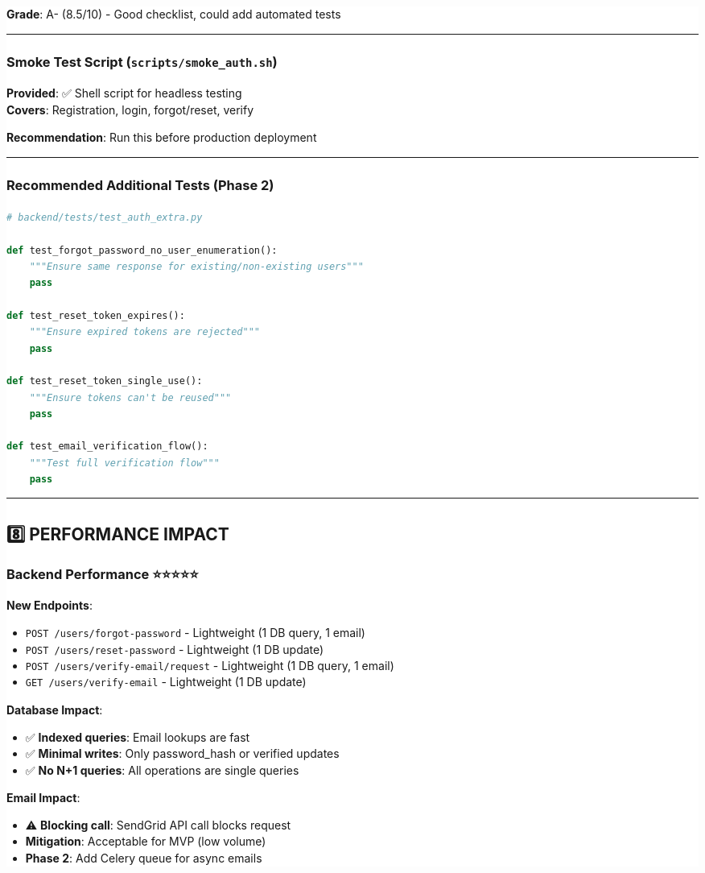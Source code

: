 **Grade**: A- (8.5/10) - Good checklist, could add automated tests

---

### **Smoke Test Script** (`scripts/smoke_auth.sh`)

**Provided**: ✅ Shell script for headless testing  
**Covers**: Registration, login, forgot/reset, verify  

**Recommendation**: Run this before production deployment

---

### **Recommended Additional Tests** (Phase 2)

```python
# backend/tests/test_auth_extra.py

def test_forgot_password_no_user_enumeration():
    """Ensure same response for existing/non-existing users"""
    pass

def test_reset_token_expires():
    """Ensure expired tokens are rejected"""
    pass

def test_reset_token_single_use():
    """Ensure tokens can't be reused"""
    pass

def test_email_verification_flow():
    """Test full verification flow"""
    pass
```

---

## 8️⃣ **PERFORMANCE IMPACT**

### **Backend Performance** ⭐⭐⭐⭐⭐

**New Endpoints**:
- `POST /users/forgot-password` - Lightweight (1 DB query, 1 email)
- `POST /users/reset-password` - Lightweight (1 DB update)
- `POST /users/verify-email/request` - Lightweight (1 DB query, 1 email)
- `GET /users/verify-email` - Lightweight (1 DB update)

**Database Impact**:
- ✅ **Indexed queries**: Email lookups are fast
- ✅ **Minimal writes**: Only password_hash or verified updates
- ✅ **No N+1 queries**: All operations are single queries

**Email Impact**:
- ⚠️ **Blocking call**: SendGrid API call blocks request
- **Mitigation**: Acceptable for MVP (low volume)
- **Phase 2**: Add Celery queue for async emails
